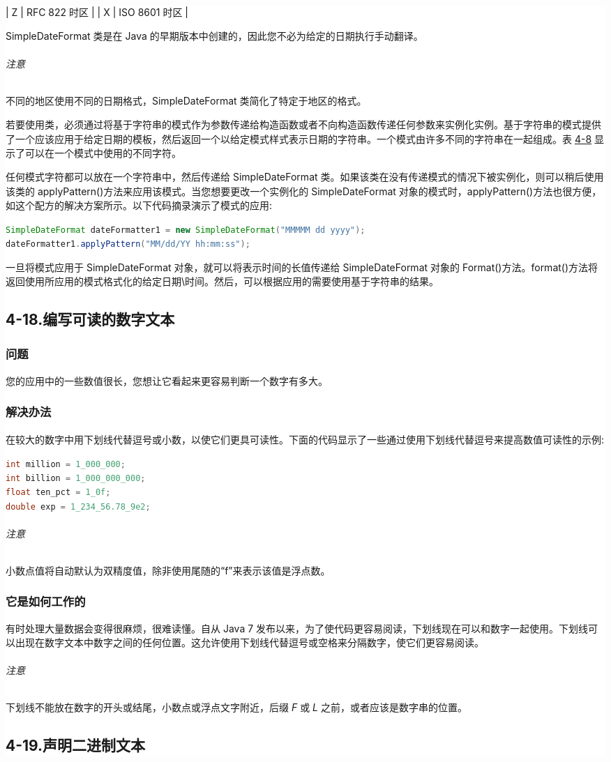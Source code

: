 | Z | RFC 822 时区 |
| X | ISO 8601 时区 |

SimpleDateFormat 类是在 Java 的早期版本中创建的，因此您不必为给定的日期执行手动翻译。

###### 注意

不同的地区使用不同的日期格式，SimpleDateFormat 类简化了特定于地区的格式。

若要使用类，必须通过将基于字符串的模式作为参数传递给构造函数或者不向构造函数传递任何参数来实例化实例。基于字符串的模式提供了一个应该应用于给定日期的模板，然后返回一个以给定模式样式表示日期的字符串。一个模式由许多不同的字符串在一起组成。表 [4-8](#Tab8) 显示了可以在一个模式中使用的不同字符。

任何模式字符都可以放在一个字符串中，然后传递给 SimpleDateFormat 类。如果该类在没有传递模式的情况下被实例化，则可以稍后使用该类的 applyPattern()方法来应用该模式。当您想要更改一个实例化的 SimpleDateFormat 对象的模式时，applyPattern()方法也很方便，如这个配方的解决方案所示。以下代码摘录演示了模式的应用:

```java
SimpleDateFormat dateFormatter1 = new SimpleDateFormat("MMMMM dd yyyy");
dateFormatter1.applyPattern("MM/dd/YY hh:mm:ss");
```

一旦将模式应用于 SimpleDateFormat 对象，就可以将表示时间的长值传递给 SimpleDateFormat 对象的 Format()方法。format()方法将返回使用所应用的模式格式化的给定日期\时间。然后，可以根据应用的需要使用基于字符串的结果。

## 4-18.编写可读的数字文本

### 问题

您的应用中的一些数值很长，您想让它看起来更容易判断一个数字有多大。

### 解决办法

在较大的数字中用下划线代替逗号或小数，以使它们更具可读性。下面的代码显示了一些通过使用下划线代替逗号来提高数值可读性的示例:

```java
int million = 1_000_000;
int billion = 1_000_000_000;
float ten_pct = 1_0f;
double exp = 1_234_56.78_9e2;
```

###### 注意

小数点值将自动默认为双精度值，除非使用尾随的“f”来表示该值是浮点数。

### 它是如何工作的

有时处理大量数据会变得很麻烦，很难读懂。自从 Java 7 发布以来，为了使代码更容易阅读，下划线现在可以和数字一起使用。下划线可以出现在数字文本中数字之间的任何位置。这允许使用下划线代替逗号或空格来分隔数字，使它们更容易阅读。

###### 注意

下划线不能放在数字的开头或结尾，小数点或浮点文字附近，后缀 *F* 或 *L* 之前，或者应该是数字串的位置。

## 4-19.声明二进制文本
